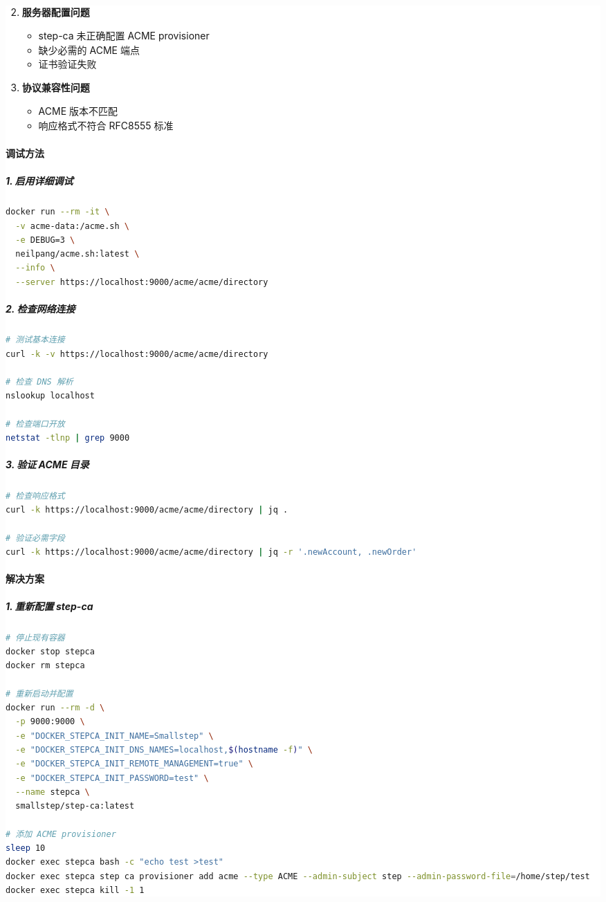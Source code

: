 2. **服务器配置问题**
   - step-ca 未正确配置 ACME provisioner
   - 缺少必需的 ACME 端点
   - 证书验证失败

3. **协议兼容性问题**
   - ACME 版本不匹配
   - 响应格式不符合 RFC8555 标准

#### 调试方法

##### 1. 启用详细调试
```bash
docker run --rm -it \
  -v acme-data:/acme.sh \
  -e DEBUG=3 \
  neilpang/acme.sh:latest \
  --info \
  --server https://localhost:9000/acme/acme/directory
```

##### 2. 检查网络连接
```bash
# 测试基本连接
curl -k -v https://localhost:9000/acme/acme/directory

# 检查 DNS 解析
nslookup localhost

# 检查端口开放
netstat -tlnp | grep 9000
```

##### 3. 验证 ACME 目录
```bash
# 检查响应格式
curl -k https://localhost:9000/acme/acme/directory | jq .

# 验证必需字段
curl -k https://localhost:9000/acme/acme/directory | jq -r '.newAccount, .newOrder'
```

#### 解决方案

##### 1. 重新配置 step-ca
```bash
# 停止现有容器
docker stop stepca
docker rm stepca

# 重新启动并配置
docker run --rm -d \
  -p 9000:9000 \
  -e "DOCKER_STEPCA_INIT_NAME=Smallstep" \
  -e "DOCKER_STEPCA_INIT_DNS_NAMES=localhost,$(hostname -f)" \
  -e "DOCKER_STEPCA_INIT_REMOTE_MANAGEMENT=true" \
  -e "DOCKER_STEPCA_INIT_PASSWORD=test" \
  --name stepca \
  smallstep/step-ca:latest

# 添加 ACME provisioner
sleep 10
docker exec stepca bash -c "echo test >test"
docker exec stepca step ca provisioner add acme --type ACME --admin-subject step --admin-password-file=/home/step/test
docker exec stepca kill -1 1
```